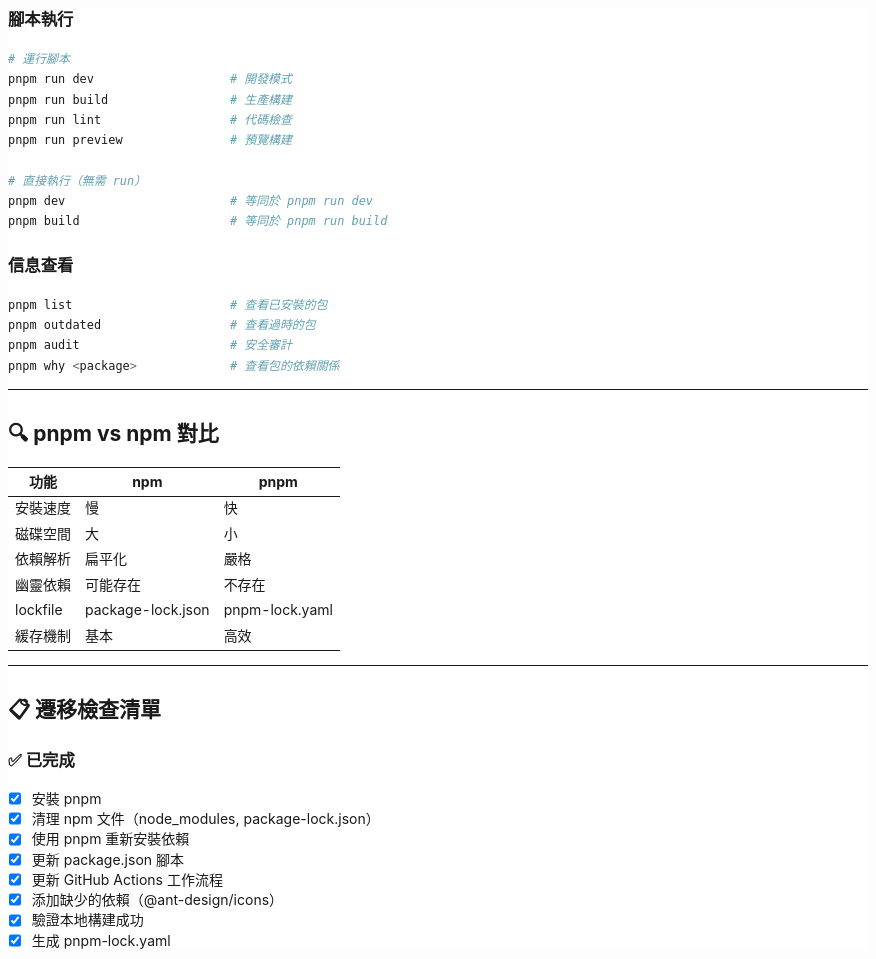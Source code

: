 ### 腳本執行
```bash
# 運行腳本
pnpm run dev                   # 開發模式
pnpm run build                 # 生產構建
pnpm run lint                  # 代碼檢查
pnpm run preview               # 預覽構建

# 直接執行（無需 run）
pnpm dev                       # 等同於 pnpm run dev
pnpm build                     # 等同於 pnpm run build
```

### 信息查看
```bash
pnpm list                      # 查看已安裝的包
pnpm outdated                  # 查看過時的包
pnpm audit                     # 安全審計
pnpm why <package>             # 查看包的依賴關係
```

---

## 🔍 pnpm vs npm 對比

| 功能 | npm | pnpm |
|------|-----|------|
| 安裝速度 | 慢 | 快 |
| 磁碟空間 | 大 | 小 |
| 依賴解析 | 扁平化 | 嚴格 |
| 幽靈依賴 | 可能存在 | 不存在 |
| lockfile | package-lock.json | pnpm-lock.yaml |
| 緩存機制 | 基本 | 高效 |

---

## 📋 遷移檢查清單

### ✅ 已完成
- [x] 安裝 pnpm
- [x] 清理 npm 文件（node_modules, package-lock.json）
- [x] 使用 pnpm 重新安裝依賴
- [x] 更新 package.json 腳本
- [x] 更新 GitHub Actions 工作流程
- [x] 添加缺少的依賴（@ant-design/icons）
- [x] 驗證本地構建成功
- [x] 生成 pnpm-lock.yaml
